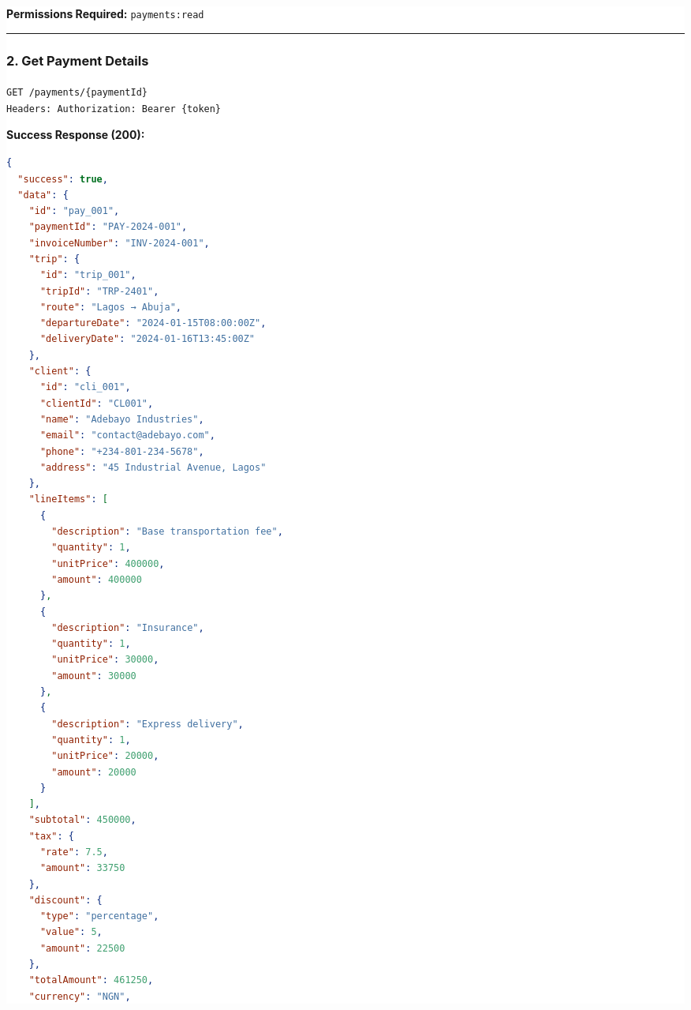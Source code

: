 **Permissions Required:** `payments:read`

---

### 2. Get Payment Details
```http
GET /payments/{paymentId}
Headers: Authorization: Bearer {token}
```

**Success Response (200):**
```json
{
  "success": true,
  "data": {
    "id": "pay_001",
    "paymentId": "PAY-2024-001",
    "invoiceNumber": "INV-2024-001",
    "trip": {
      "id": "trip_001",
      "tripId": "TRP-2401",
      "route": "Lagos → Abuja",
      "departureDate": "2024-01-15T08:00:00Z",
      "deliveryDate": "2024-01-16T13:45:00Z"
    },
    "client": {
      "id": "cli_001",
      "clientId": "CL001",
      "name": "Adebayo Industries",
      "email": "contact@adebayo.com",
      "phone": "+234-801-234-5678",
      "address": "45 Industrial Avenue, Lagos"
    },
    "lineItems": [
      {
        "description": "Base transportation fee",
        "quantity": 1,
        "unitPrice": 400000,
        "amount": 400000
      },
      {
        "description": "Insurance",
        "quantity": 1,
        "unitPrice": 30000,
        "amount": 30000
      },
      {
        "description": "Express delivery",
        "quantity": 1,
        "unitPrice": 20000,
        "amount": 20000
      }
    ],
    "subtotal": 450000,
    "tax": {
      "rate": 7.5,
      "amount": 33750
    },
    "discount": {
      "type": "percentage",
      "value": 5,
      "amount": 22500
    },
    "totalAmount": 461250,
    "currency": "NGN",
```